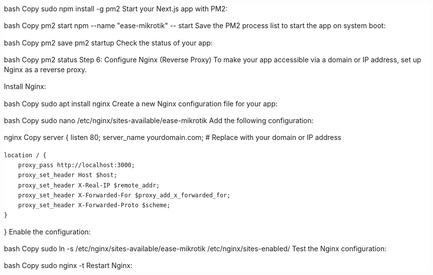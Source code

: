 bash
Copy
sudo npm install -g pm2
Start your Next.js app with PM2:

bash
Copy
pm2 start npm --name "ease-mikrotik" -- start
Save the PM2 process list to start the app on system boot:

bash
Copy
pm2 save
pm2 startup
Check the status of your app:

bash
Copy
pm2 status
Step 6: Configure Nginx (Reverse Proxy)
To make your app accessible via a domain or IP address, set up Nginx as a reverse proxy.

Install Nginx:

bash
Copy
sudo apt install nginx
Create a new Nginx configuration file for your app:

bash
Copy
sudo nano /etc/nginx/sites-available/ease-mikrotik
Add the following configuration:

nginx
Copy
server {
    listen 80;
    server_name yourdomain.com; # Replace with your domain or IP address

    location / {
        proxy_pass http://localhost:3000;
        proxy_set_header Host $host;
        proxy_set_header X-Real-IP $remote_addr;
        proxy_set_header X-Forwarded-For $proxy_add_x_forwarded_for;
        proxy_set_header X-Forwarded-Proto $scheme;
    }
}
Enable the configuration:

bash
Copy
sudo ln -s /etc/nginx/sites-available/ease-mikrotik /etc/nginx/sites-enabled/
Test the Nginx configuration:

bash
Copy
sudo nginx -t
Restart Nginx:
